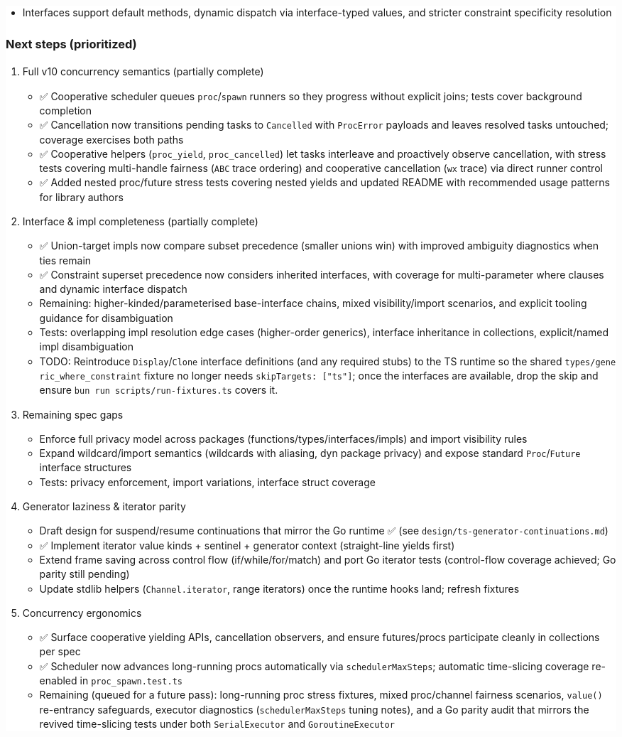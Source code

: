   - Interfaces support default methods, dynamic dispatch via interface-typed values, and stricter constraint specificity resolution

### Next steps (prioritized)
1) Full v10 concurrency semantics (partially complete)
   - ✅ Cooperative scheduler queues `proc`/`spawn` runners so they progress without explicit joins; tests cover background completion
   - ✅ Cancellation now transitions pending tasks to `Cancelled` with `ProcError` payloads and leaves resolved tasks untouched; coverage exercises both paths
   - ✅ Cooperative helpers (`proc_yield`, `proc_cancelled`) let tasks interleave and proactively observe cancellation, with stress tests covering multi-handle fairness (`ABC` trace ordering) and cooperative cancellation (`wx` trace) via direct runner control
   - ✅ Added nested proc/future stress tests covering nested yields and updated README with recommended usage patterns for library authors

2) Interface & impl completeness (partially complete)
   - ✅ Union-target impls now compare subset precedence (smaller unions win) with improved ambiguity diagnostics when ties remain
   - ✅ Constraint superset precedence now considers inherited interfaces, with coverage for multi-parameter where clauses and dynamic interface dispatch
   - Remaining: higher-kinded/parameterised base-interface chains, mixed visibility/import scenarios, and explicit tooling guidance for disambiguation
   - Tests: overlapping impl resolution edge cases (higher-order generics), interface inheritance in collections, explicit/named impl disambiguation
   - TODO: Reintroduce `Display`/`Clone` interface definitions (and any required stubs) to the TS runtime so the shared `types/generic_where_constraint` fixture no longer needs `skipTargets: ["ts"]`; once the interfaces are available, drop the skip and ensure `bun run scripts/run-fixtures.ts` covers it.

3) Remaining spec gaps
   - Enforce full privacy model across packages (functions/types/interfaces/impls) and import visibility rules
   - Expand wildcard/import semantics (wildcards with aliasing, dyn package privacy) and expose standard `Proc`/`Future` interface structures
   - Tests: privacy enforcement, import variations, interface struct coverage

4) Generator laziness & iterator parity
   - Draft design for suspend/resume continuations that mirror the Go runtime ✅ (see `design/ts-generator-continuations.md`)
   - ✅ Implement iterator value kinds + sentinel + generator context (straight-line yields first)
   - Extend frame saving across control flow (if/while/for/match) and port Go iterator tests (control-flow coverage achieved; Go parity still pending)
   - Update stdlib helpers (`Channel.iterator`, range iterators) once the runtime hooks land; refresh fixtures

5) Concurrency ergonomics
   - ✅ Surface cooperative yielding APIs, cancellation observers, and ensure futures/procs participate cleanly in collections per spec
   - ✅ Scheduler now advances long-running procs automatically via `schedulerMaxSteps`; automatic time-slicing coverage re-enabled in `proc_spawn.test.ts`
   - Remaining (queued for a future pass): long-running proc stress fixtures, mixed proc/channel fairness scenarios, `value()` re-entrancy safeguards, executor diagnostics (`schedulerMaxSteps` tuning notes), and a Go parity audit that mirrors the revived time-slicing tests under both `SerialExecutor` and `GoroutineExecutor`
